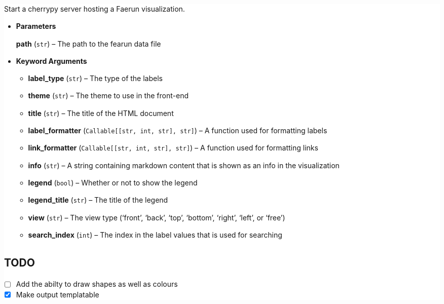 Start a cherrypy server hosting a Faerun visualization.

- **Parameters**

  **path** (`str`) – The path to the fearun data file

* **Keyword Arguments**

  - **label_type** (`str`) – The type of the labels

  - **theme** (`str`) – The theme to use in the front-end

  - **title** (`str`) – The title of the HTML document

  - **label_formatter** (`Callable[[str, int, str], str]`) – A function used for formatting labels

  - **link_formatter** (`Callable[[str, int, str], str]`) – A function used for formatting links

  - **info** (`str`) – A string containing markdown content that is shown as an info in the visualization

  - **legend** (`bool`) – Whether or not to show the legend

  - **legend_title** (`str`) – The title of the legend

  - **view** (`str`) – The view type (‘front’, ‘back’, ‘top’, ‘bottom’, ‘right’, ‘left’, or ‘free’)

  - **search_index** (`int`) – The index in the label values that is used for searching

## TODO

- [ ] Add the abilty to draw shapes as well as colours
- [x] Make output templatable
